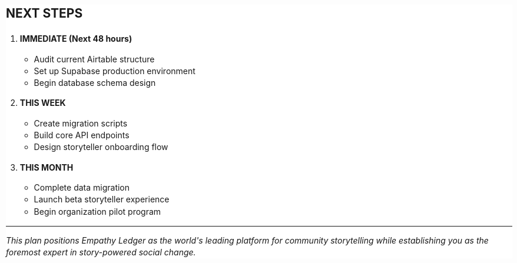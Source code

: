 
## NEXT STEPS

1. **IMMEDIATE (Next 48 hours)**
   - Audit current Airtable structure
   - Set up Supabase production environment
   - Begin database schema design

2. **THIS WEEK**
   - Create migration scripts
   - Build core API endpoints
   - Design storyteller onboarding flow

3. **THIS MONTH**  
   - Complete data migration
   - Launch beta storyteller experience
   - Begin organization pilot program

---

*This plan positions Empathy Ledger as the world's leading platform for community storytelling while establishing you as the foremost expert in story-powered social change.*
